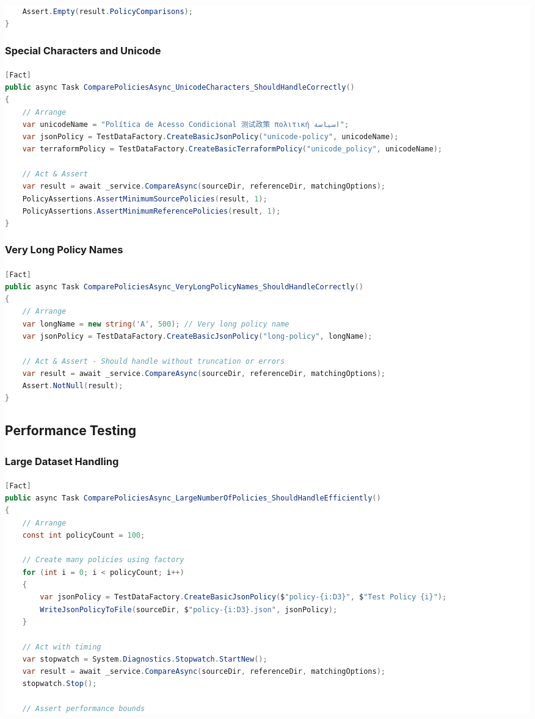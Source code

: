 ```csharp
    Assert.Empty(result.PolicyComparisons);
}
```

### Special Characters and Unicode

```csharp
[Fact]
public async Task ComparePoliciesAsync_UnicodeCharacters_ShouldHandleCorrectly()
{
    // Arrange
    var unicodeName = "Política de Acesso Condicional 测试政策 πολιτική اسياسة";
    var jsonPolicy = TestDataFactory.CreateBasicJsonPolicy("unicode-policy", unicodeName);
    var terraformPolicy = TestDataFactory.CreateBasicTerraformPolicy("unicode_policy", unicodeName);

    // Act & Assert
    var result = await _service.CompareAsync(sourceDir, referenceDir, matchingOptions);
    PolicyAssertions.AssertMinimumSourcePolicies(result, 1);
    PolicyAssertions.AssertMinimumReferencePolicies(result, 1);
}
```

### Very Long Policy Names

```csharp
[Fact]
public async Task ComparePoliciesAsync_VeryLongPolicyNames_ShouldHandleCorrectly()
{
    // Arrange
    var longName = new string('A', 500); // Very long policy name
    var jsonPolicy = TestDataFactory.CreateBasicJsonPolicy("long-policy", longName);

    // Act & Assert - Should handle without truncation or errors
    var result = await _service.CompareAsync(sourceDir, referenceDir, matchingOptions);
    Assert.NotNull(result);
}
```

## Performance Testing

### Large Dataset Handling

```csharp
[Fact]
public async Task ComparePoliciesAsync_LargeNumberOfPolicies_ShouldHandleEfficiently()
{
    // Arrange
    const int policyCount = 100;
    
    // Create many policies using factory
    for (int i = 0; i < policyCount; i++)
    {
        var jsonPolicy = TestDataFactory.CreateBasicJsonPolicy($"policy-{i:D3}", $"Test Policy {i}");
        WriteJsonPolicyToFile(sourceDir, $"policy-{i:D3}.json", jsonPolicy);
    }

    // Act with timing
    var stopwatch = System.Diagnostics.Stopwatch.StartNew();
    var result = await _service.CompareAsync(sourceDir, referenceDir, matchingOptions);
    stopwatch.Stop();

    // Assert performance bounds
```